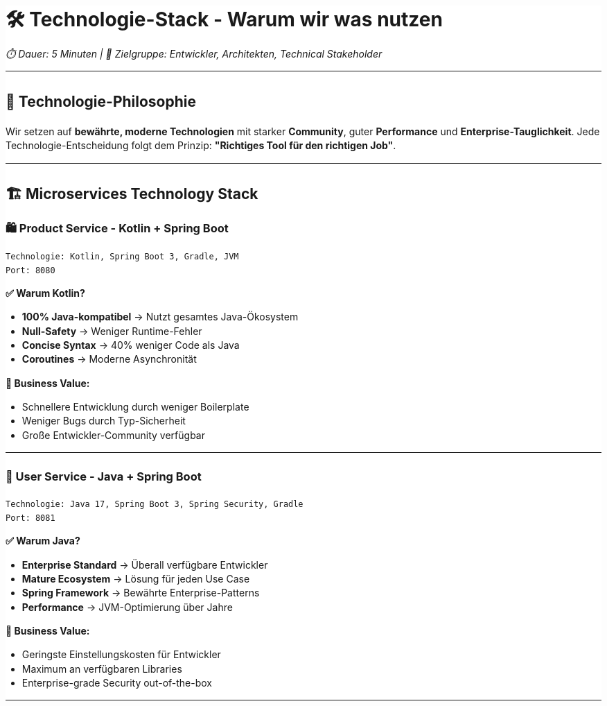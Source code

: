 # 🛠️ Technologie-Stack - Warum wir was nutzen

*⏱️ Dauer: 5 Minuten | 🎯 Zielgruppe: Entwickler, Architekten, Technical Stakeholder*

---

## 🎯 **Technologie-Philosophie**

Wir setzen auf **bewährte, moderne Technologien** mit starker **Community**, guter **Performance** und **Enterprise-Tauglichkeit**. Jede Technologie-Entscheidung folgt dem Prinzip: **"Richtiges Tool für den richtigen Job"**.

---

## 🏗️ **Microservices Technology Stack**

### **🛍️ Product Service - Kotlin + Spring Boot**
```
Technologie: Kotlin, Spring Boot 3, Gradle, JVM
Port: 8080
```

**✅ Warum Kotlin?**
- **100% Java-kompatibel** → Nutzt gesamtes Java-Ökosystem
- **Null-Safety** → Weniger Runtime-Fehler
- **Concise Syntax** → 40% weniger Code als Java
- **Coroutines** → Moderne Asynchronität

**🎯 Business Value:**
- Schnellere Entwicklung durch weniger Boilerplate
- Weniger Bugs durch Typ-Sicherheit
- Große Entwickler-Community verfügbar

---

### **👤 User Service - Java + Spring Boot**
```
Technologie: Java 17, Spring Boot 3, Spring Security, Gradle
Port: 8081
```

**✅ Warum Java?**
- **Enterprise Standard** → Überall verfügbare Entwickler
- **Mature Ecosystem** → Lösung für jeden Use Case
- **Spring Framework** → Bewährte Enterprise-Patterns
- **Performance** → JVM-Optimierung über Jahre

**🎯 Business Value:**
- Geringste Einstellungskosten für Entwickler
- Maximum an verfügbaren Libraries
- Enterprise-grade Security out-of-the-box

---
